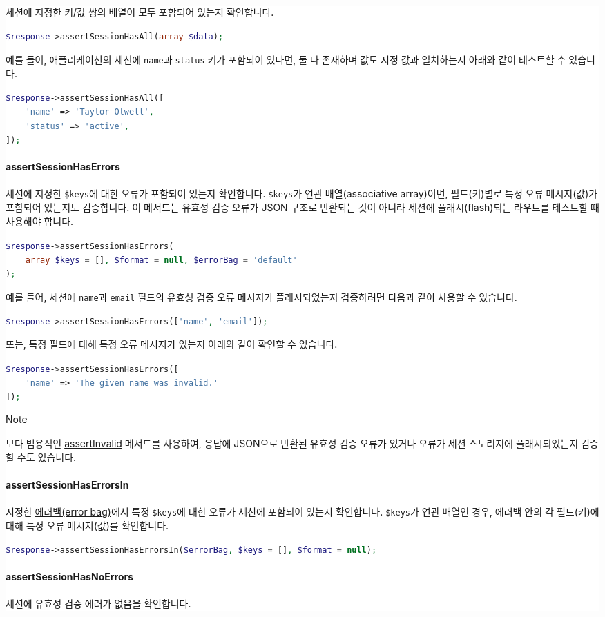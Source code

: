세션에 지정한 키/값 쌍의 배열이 모두 포함되어 있는지 확인합니다.

```php
$response->assertSessionHasAll(array $data);
```

예를 들어, 애플리케이션의 세션에 `name`과 `status` 키가 포함되어 있다면, 둘 다 존재하며 값도 지정 값과 일치하는지 아래와 같이 테스트할 수 있습니다.

```php
$response->assertSessionHasAll([
    'name' => 'Taylor Otwell',
    'status' => 'active',
]);
```

<a name="assert-session-has-errors"></a>
#### assertSessionHasErrors

세션에 지정한 `$keys`에 대한 오류가 포함되어 있는지 확인합니다. `$keys`가 연관 배열(associative array)이면, 필드(키)별로 특정 오류 메시지(값)가 포함되어 있는지도 검증합니다. 이 메서드는 유효성 검증 오류가 JSON 구조로 반환되는 것이 아니라 세션에 플래시(flash)되는 라우트를 테스트할 때 사용해야 합니다.

```php
$response->assertSessionHasErrors(
    array $keys = [], $format = null, $errorBag = 'default'
);
```

예를 들어, 세션에 `name`과 `email` 필드의 유효성 검증 오류 메시지가 플래시되었는지 검증하려면 다음과 같이 사용할 수 있습니다.

```php
$response->assertSessionHasErrors(['name', 'email']);
```

또는, 특정 필드에 대해 특정 오류 메시지가 있는지 아래와 같이 확인할 수 있습니다.

```php
$response->assertSessionHasErrors([
    'name' => 'The given name was invalid.'
]);
```

> [!NOTE]
> 보다 범용적인 [assertInvalid](#assert-invalid) 메서드를 사용하여, 응답에 JSON으로 반환된 유효성 검증 오류가 있거나 오류가 세션 스토리지에 플래시되었는지 검증할 수도 있습니다.

<a name="assert-session-has-errors-in"></a>
#### assertSessionHasErrorsIn

지정한 [에러백(error bag)](/docs/12.x/validation#named-error-bags)에서 특정 `$keys`에 대한 오류가 세션에 포함되어 있는지 확인합니다. `$keys`가 연관 배열인 경우, 에러백 안의 각 필드(키)에 대해 특정 오류 메시지(값)를 확인합니다.

```php
$response->assertSessionHasErrorsIn($errorBag, $keys = [], $format = null);
```

<a name="assert-session-has-no-errors"></a>

#### assertSessionHasNoErrors

세션에 유효성 검증 에러가 없음을 확인합니다.
